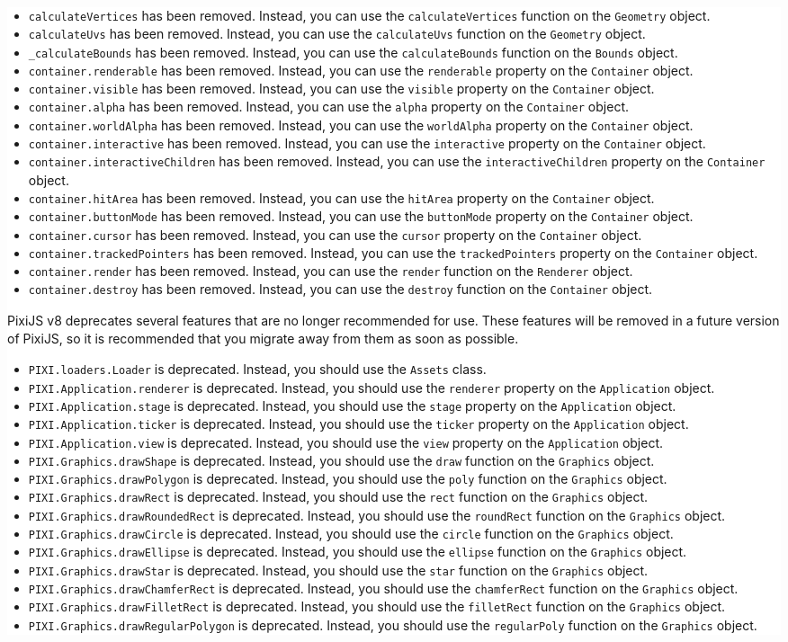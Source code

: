 *   `calculateVertices` has been removed. Instead, you can use the `calculateVertices` function on the `Geometry` object.
*   `calculateUvs` has been removed. Instead, you can use the `calculateUvs` function on the `Geometry` object.
*   `_calculateBounds` has been removed. Instead, you can use the `calculateBounds` function on the `Bounds` object.
*   `container.renderable` has been removed. Instead, you can use the `renderable` property on the `Container` object.
*   `container.visible` has been removed. Instead, you can use the `visible` property on the `Container` object.
*   `container.alpha` has been removed. Instead, you can use the `alpha` property on the `Container` object.
*   `container.worldAlpha` has been removed. Instead, you can use the `worldAlpha` property on the `Container` object.
*   `container.interactive` has been removed. Instead, you can use the `interactive` property on the `Container` object.
*   `container.interactiveChildren` has been removed. Instead, you can use the `interactiveChildren` property on the `Container` object.
*   `container.hitArea` has been removed. Instead, you can use the `hitArea` property on the `Container` object.
*   `container.buttonMode` has been removed. Instead, you can use the `buttonMode` property on the `Container` object.
*   `container.cursor` has been removed. Instead, you can use the `cursor` property on the `Container` object.
*   `container.trackedPointers` has been removed. Instead, you can use the `trackedPointers` property on the `Container` object.
*   `container.render` has been removed. Instead, you can use the `render` function on the `Renderer` object.
*   `container.destroy` has been removed. Instead, you can use the `destroy` function on the `Container` object.

PixiJS v8 deprecates several features that are no longer recommended for use. These features will be removed in a future version of PixiJS, so it is recommended that you migrate away from them as soon as possible.

*   `PIXI.loaders.Loader` is deprecated. Instead, you should use the `Assets` class.
*   `PIXI.Application.renderer` is deprecated. Instead, you should use the `renderer` property on the `Application` object.
*   `PIXI.Application.stage` is deprecated. Instead, you should use the `stage` property on the `Application` object.
*   `PIXI.Application.ticker` is deprecated. Instead, you should use the `ticker` property on the `Application` object.
*   `PIXI.Application.view` is deprecated. Instead, you should use the `view` property on the `Application` object.
*   `PIXI.Graphics.drawShape` is deprecated. Instead, you should use the `draw` function on the `Graphics` object.
*   `PIXI.Graphics.drawPolygon` is deprecated. Instead, you should use the `poly` function on the `Graphics` object.
*   `PIXI.Graphics.drawRect` is deprecated. Instead, you should use the `rect` function on the `Graphics` object.
*   `PIXI.Graphics.drawRoundedRect` is deprecated. Instead, you should use the `roundRect` function on the `Graphics` object.
*   `PIXI.Graphics.drawCircle` is deprecated. Instead, you should use the `circle` function on the `Graphics` object.
*   `PIXI.Graphics.drawEllipse` is deprecated. Instead, you should use the `ellipse` function on the `Graphics` object.
*   `PIXI.Graphics.drawStar` is deprecated. Instead, you should use the `star` function on the `Graphics` object.
*   `PIXI.Graphics.drawChamferRect` is deprecated. Instead, you should use the `chamferRect` function on the `Graphics` object.
*   `PIXI.Graphics.drawFilletRect` is deprecated. Instead, you should use the `filletRect` function on the `Graphics` object.
*   `PIXI.Graphics.drawRegularPolygon` is deprecated. Instead, you should use the `regularPoly` function on the `Graphics` object.